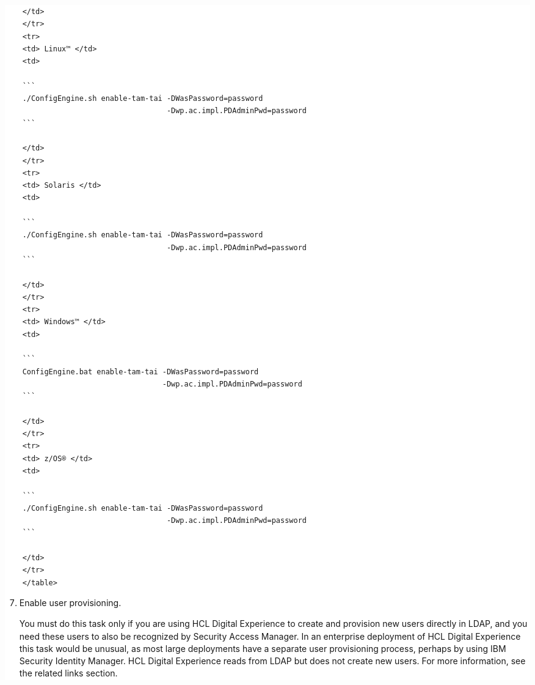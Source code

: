         </td>
        </tr>
        <tr>
        <td> Linux™ </td>
        <td>

        ```
        ./ConfigEngine.sh enable-tam-tai -DWasPassword=password 
                                         -Dwp.ac.impl.PDAdminPwd=password
        ```

        </td>
        </tr>
        <tr>
        <td> Solaris </td>
        <td>

        ```
        ./ConfigEngine.sh enable-tam-tai -DWasPassword=password 
                                         -Dwp.ac.impl.PDAdminPwd=password
        ```

        </td>
        </tr>
        <tr>
        <td> Windows™ </td>
        <td>

        ```
        ConfigEngine.bat enable-tam-tai -DWasPassword=password 
                                        -Dwp.ac.impl.PDAdminPwd=password
        ```

        </td>
        </tr>
        <tr>
        <td> z/OS® </td>
        <td>

        ```
        ./ConfigEngine.sh enable-tam-tai -DWasPassword=password 
                                         -Dwp.ac.impl.PDAdminPwd=password
        ```

        </td>
        </tr>
        </table>

7.  Enable user provisioning.

    You must do this task only if you are using HCL Digital Experience to create and provision new users directly in LDAP, and you need these users to also be recognized by Security Access Manager. In an enterprise deployment of HCL Digital Experience this task would be unusual, as most large deployments have a separate user provisioning process, perhaps by using IBM Security Identity Manager. HCL Digital Experience reads from LDAP but does not create new users. For more information, see the related links section.
